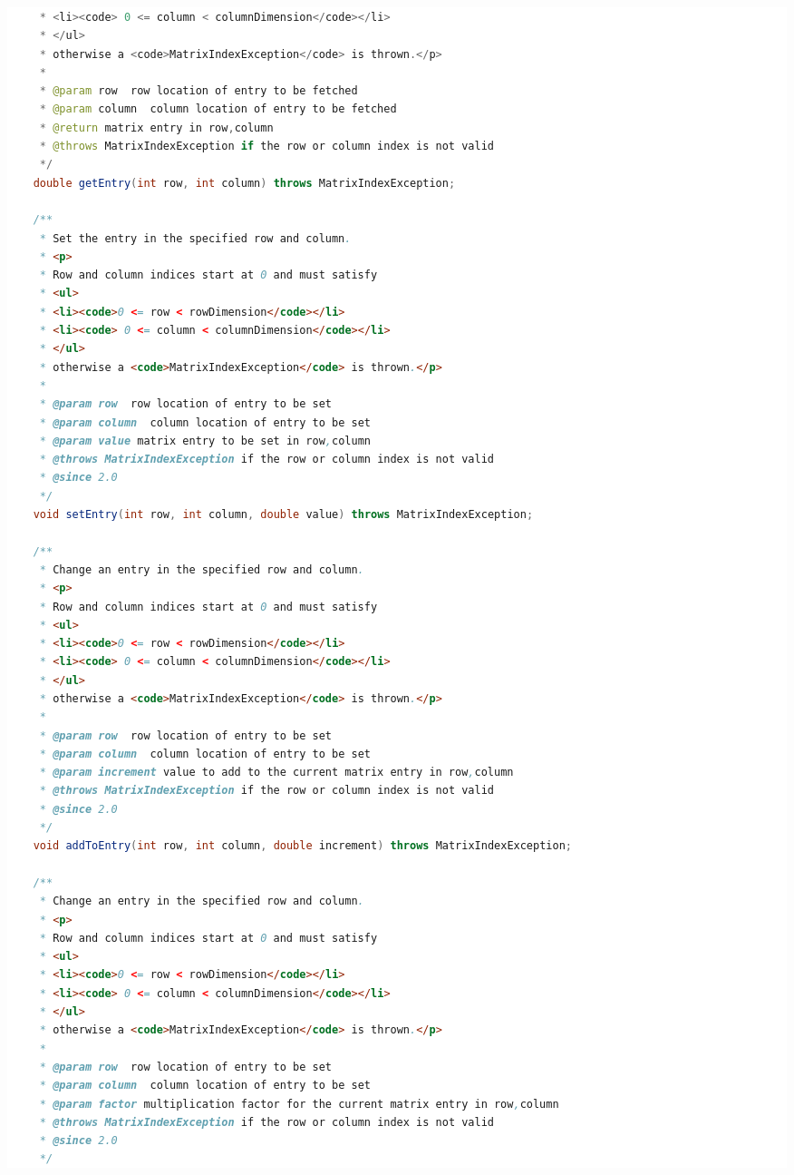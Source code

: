 ```java
     * <li><code> 0 <= column < columnDimension</code></li>
     * </ul>
     * otherwise a <code>MatrixIndexException</code> is thrown.</p>
     *
     * @param row  row location of entry to be fetched
     * @param column  column location of entry to be fetched
     * @return matrix entry in row,column
     * @throws MatrixIndexException if the row or column index is not valid
     */
    double getEntry(int row, int column) throws MatrixIndexException;

    /**
     * Set the entry in the specified row and column.
     * <p>
     * Row and column indices start at 0 and must satisfy
     * <ul>
     * <li><code>0 <= row < rowDimension</code></li>
     * <li><code> 0 <= column < columnDimension</code></li>
     * </ul>
     * otherwise a <code>MatrixIndexException</code> is thrown.</p>
     *
     * @param row  row location of entry to be set
     * @param column  column location of entry to be set
     * @param value matrix entry to be set in row,column
     * @throws MatrixIndexException if the row or column index is not valid
     * @since 2.0
     */
    void setEntry(int row, int column, double value) throws MatrixIndexException;

    /**
     * Change an entry in the specified row and column.
     * <p>
     * Row and column indices start at 0 and must satisfy
     * <ul>
     * <li><code>0 <= row < rowDimension</code></li>
     * <li><code> 0 <= column < columnDimension</code></li>
     * </ul>
     * otherwise a <code>MatrixIndexException</code> is thrown.</p>
     *
     * @param row  row location of entry to be set
     * @param column  column location of entry to be set
     * @param increment value to add to the current matrix entry in row,column
     * @throws MatrixIndexException if the row or column index is not valid
     * @since 2.0
     */
    void addToEntry(int row, int column, double increment) throws MatrixIndexException;

    /**
     * Change an entry in the specified row and column.
     * <p>
     * Row and column indices start at 0 and must satisfy
     * <ul>
     * <li><code>0 <= row < rowDimension</code></li>
     * <li><code> 0 <= column < columnDimension</code></li>
     * </ul>
     * otherwise a <code>MatrixIndexException</code> is thrown.</p>
     *
     * @param row  row location of entry to be set
     * @param column  column location of entry to be set
     * @param factor multiplication factor for the current matrix entry in row,column
     * @throws MatrixIndexException if the row or column index is not valid
     * @since 2.0
     */
```